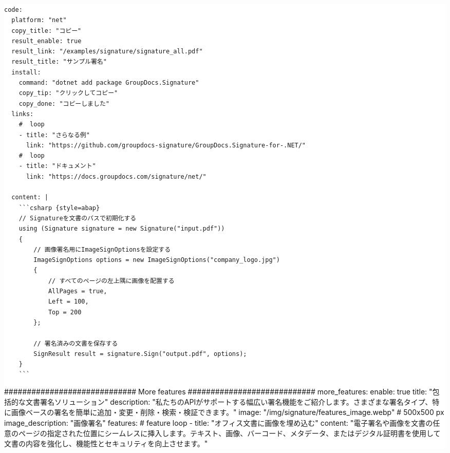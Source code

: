     code:
      platform: "net"
      copy_title: "コピー"
      result_enable: true
      result_link: "/examples/signature/signature_all.pdf"
      result_title: "サンプル署名"
      install:
        command: "dotnet add package GroupDocs.Signature"
        copy_tip: "クリックしてコピー"
        copy_done: "コピーしました"
      links:
        #  loop
        - title: "さらなる例"
          link: "https://github.com/groupdocs-signature/GroupDocs.Signature-for-.NET/"
        #  loop
        - title: "ドキュメント"
          link: "https://docs.groupdocs.com/signature/net/"
          
      content: |
        ```csharp {style=abap}
        // Signatureを文書のパスで初期化する
        using (Signature signature = new Signature("input.pdf"))
        {
            // 画像署名用にImageSignOptionsを設定する
            ImageSignOptions options = new ImageSignOptions("company_logo.jpg")
            {
                // すべてのページの左上隅に画像を配置する
                AllPages = true,
                Left = 100,
                Top = 200
            };

            // 署名済みの文書を保存する
            SignResult result = signature.Sign("output.pdf", options);
        }
        ```            

############################# More features ############################
more_features:
  enable: true
  title: "包括的な文書署名ソリューション"
  description: "私たちのAPIがサポートする幅広い署名機能をご紹介します。さまざまな署名タイプ、特に画像ベースの署名を簡単に追加・変更・削除・検索・検証できます。"
  image: "/img/signature/features_image.webp" # 500x500 px
  image_description: "画像署名"
  features:
    # feature loop
    - title: "オフィス文書に画像を埋め込む"
      content: "電子署名や画像を文書の任意のページの指定された位置にシームレスに挿入します。テキスト、画像、バーコード、メタデータ、またはデジタル証明書を使用して文書の内容を強化し、機能性とセキュリティを向上させます。"
